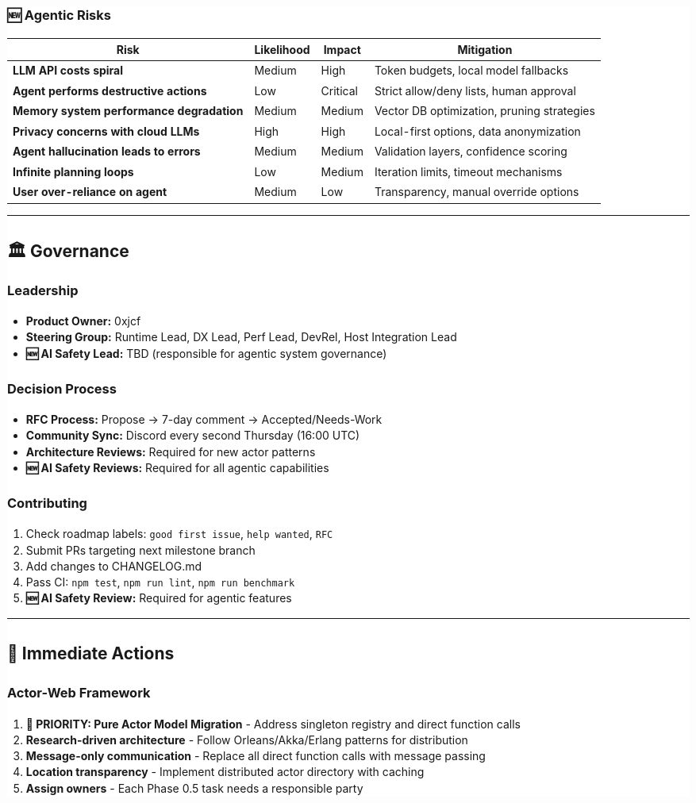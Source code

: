 ### 🆕 Agentic Risks
| Risk | Likelihood | Impact | Mitigation |
|------|------------|--------|------------|
| **LLM API costs spiral** | Medium | High | Token budgets, local model fallbacks |
| **Agent performs destructive actions** | Low | Critical | Strict allow/deny lists, human approval |
| **Memory system performance degradation** | Medium | Medium | Vector DB optimization, pruning strategies |
| **Privacy concerns with cloud LLMs** | High | High | Local-first options, data anonymization |
| **Agent hallucination leads to errors** | Medium | Medium | Validation layers, confidence scoring |
| **Infinite planning loops** | Low | Medium | Iteration limits, timeout mechanisms |
| **User over-reliance on agent** | Medium | Low | Transparency, manual override options |

---

## 🏛️ Governance

### Leadership
- **Product Owner:** 0xjcf
- **Steering Group:** Runtime Lead, DX Lead, Perf Lead, DevRel, Host Integration Lead
- **🆕 AI Safety Lead:** TBD (responsible for agentic system governance)

### Decision Process
- **RFC Process:** Propose → 7-day comment → Accepted/Needs-Work
- **Community Sync:** Discord every second Thursday (16:00 UTC)
- **Architecture Reviews:** Required for new actor patterns
- **🆕 AI Safety Reviews:** Required for all agentic capabilities

### Contributing
1. Check roadmap labels: `good first issue`, `help wanted`, `RFC`
2. Submit PRs targeting next milestone branch
3. Add changes to CHANGELOG.md
4. Pass CI: `npm test`, `npm run lint`, `npm run benchmark`
5. **🆕 AI Safety Review:** Required for agentic features

---

## 🎯 Immediate Actions

### Actor-Web Framework
1. **🚨 PRIORITY: Pure Actor Model Migration** - Address singleton registry and direct function calls
2. **Research-driven architecture** - Follow Orleans/Akka/Erlang patterns for distribution
3. **Message-only communication** - Replace all direct function calls with message passing
4. **Location transparency** - Implement distributed actor directory with caching
5. **Assign owners** - Each Phase 0.5 task needs a responsible party
